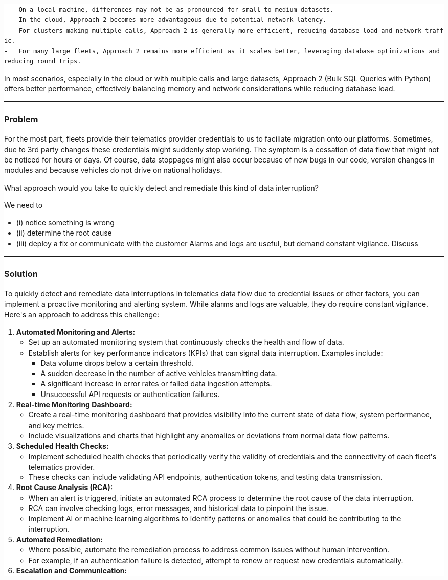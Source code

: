     -   On a local machine, differences may not be as pronounced for small to medium datasets.
    -   In the cloud, Approach 2 becomes more advantageous due to potential network latency.
    -   For clusters making multiple calls, Approach 2 is generally more efficient, reducing database load and network traffic.
    -   For many large fleets, Approach 2 remains more efficient as it scales better, leveraging database optimizations and reducing round trips.

In most scenarios, especially in the cloud or with multiple calls and large datasets, Approach 2 (Bulk SQL Queries with Python) offers better performance, effectively balancing memory and network considerations while reducing database load.

---
### Problem

For the most part, fleets provide their telematics provider credentials to us to faciliate migration onto our platforms. Sometimes, due to 3rd party changes these credentials might suddenly stop working. The symptom is a cessation of data flow that might not be noticed for hours or days. Of course, data stoppages might also occur because of new bugs in our code, version changes in modules and because vehicles do not drive on national holidays. 

What approach would you take to quickly detect and remediate this kind of data interruption? 

We need to 
- (i) notice something is wrong 
-  (ii) determine the root cause 
- (iii) deploy a fix or communicate with the customer Alarms and logs are useful, but demand constant vigilance. Discuss

---

### Solution

To quickly detect and remediate data interruptions in telematics data flow due to credential issues or other factors, you can implement a proactive monitoring and alerting system. While alarms and logs are valuable, they do require constant vigilance. Here's an approach to address this challenge:

1.  **Automated Monitoring and Alerts:**
    -   Set up an automated monitoring system that continuously checks the health and flow of data.
    -   Establish alerts for key performance indicators (KPIs) that can signal data interruption. Examples include:
        -   Data volume drops below a certain threshold.
        -   A sudden decrease in the number of active vehicles transmitting data.
        -   A significant increase in error rates or failed data ingestion attempts.
        -   Unsuccessful API requests or authentication failures.
2.  **Real-time Monitoring Dashboard:**
    -   Create a real-time monitoring dashboard that provides visibility into the current state of data flow, system performance, and key metrics.
    -   Include visualizations and charts that highlight any anomalies or deviations from normal data flow patterns.
3.  **Scheduled Health Checks:**
    -   Implement scheduled health checks that periodically verify the validity of credentials and the connectivity of each fleet's telematics provider.
    -   These checks can include validating API endpoints, authentication tokens, and testing data transmission.
4.  **Root Cause Analysis (RCA):**
    -   When an alert is triggered, initiate an automated RCA process to determine the root cause of the data interruption.
    -   RCA can involve checking logs, error messages, and historical data to pinpoint the issue.
    -   Implement AI or machine learning algorithms to identify patterns or anomalies that could be contributing to the interruption.
5.  **Automated Remediation:**
    -   Where possible, automate the remediation process to address common issues without human intervention.
    -   For example, if an authentication failure is detected, attempt to renew or request new credentials automatically.
6.  **Escalation and Communication:**